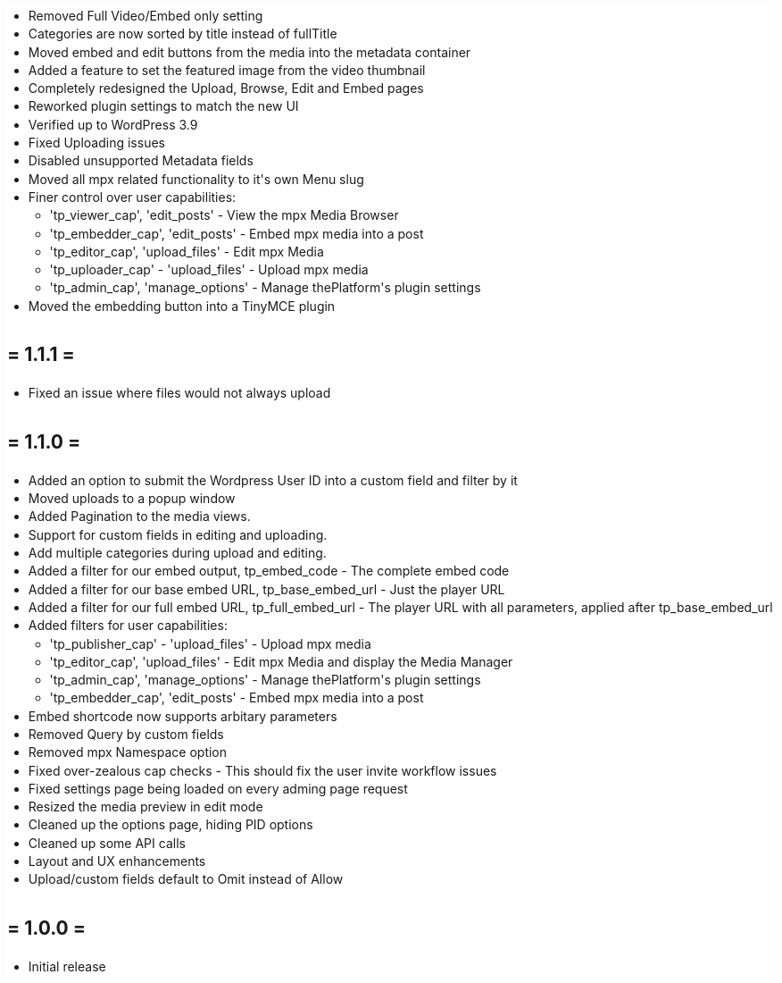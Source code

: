 * Removed Full Video/Embed only setting
* Categories are now sorted by title instead of fullTitle
* Moved embed and edit buttons from the media into the metadata container
* Added a feature to set the featured image from the video thumbnail
* Completely redesigned the Upload, Browse, Edit and Embed pages
* Reworked plugin settings to match the new UI
* Verified up to WordPress 3.9
* Fixed Uploading issues
* Disabled unsupported Metadata fields
* Moved all mpx related functionality to it's own Menu slug
* Finer control over user capabilities:
	* 'tp_viewer_cap', 'edit_posts' - View the mpx Media Browser
	* 'tp_embedder_cap', 'edit_posts' - Embed mpx media into a post
	* 'tp_editor_cap', 'upload_files' - Edit mpx Media
	* 'tp_uploader_cap' - 'upload_files' - Upload mpx media
	* 'tp_admin_cap', 'manage_options' - Manage thePlatform's plugin settings
* Moved the embedding button into a TinyMCE plugin
## = 1.1.1 =
* Fixed an issue where files would not always upload

## = 1.1.0 =
* Added an option to submit the Wordpress User ID into a custom field and filter by it
* Moved uploads to a popup window
* Added Pagination to the media views.
* Support for custom fields in editing and uploading.
* Add multiple categories during upload and editing.
* Added a filter for our embed output, tp_embed_code - The complete embed code
* Added a filter for our base embed URL, tp_base_embed_url - Just the player URL
* Added a filter for our full embed URL, tp_full_embed_url - The player URL with all parameters, applied after tp_base_embed_url
* Added filters for user capabilities:
	* 'tp_publisher_cap' - 'upload_files' - Upload mpx media
	* 'tp_editor_cap', 'upload_files' - Edit mpx Media and display the Media Manager
	* 'tp_admin_cap', 'manage_options' - Manage thePlatform's plugin settings
	* 'tp_embedder_cap', 'edit_posts' - Embed mpx media into a post
* Embed shortcode now supports arbitary parameters
* Removed Query by custom fields
* Removed mpx Namespace option
* Fixed over-zealous cap checks - This should fix the user invite workflow issues
* Fixed settings page being loaded on every adming page request
* Resized the media preview in edit mode
* Cleaned up the options page, hiding PID options
* Cleaned up some API calls
* Layout and UX enhancements
* Upload/custom fields default to Omit instead of Allow

## = 1.0.0 =
* Initial release
